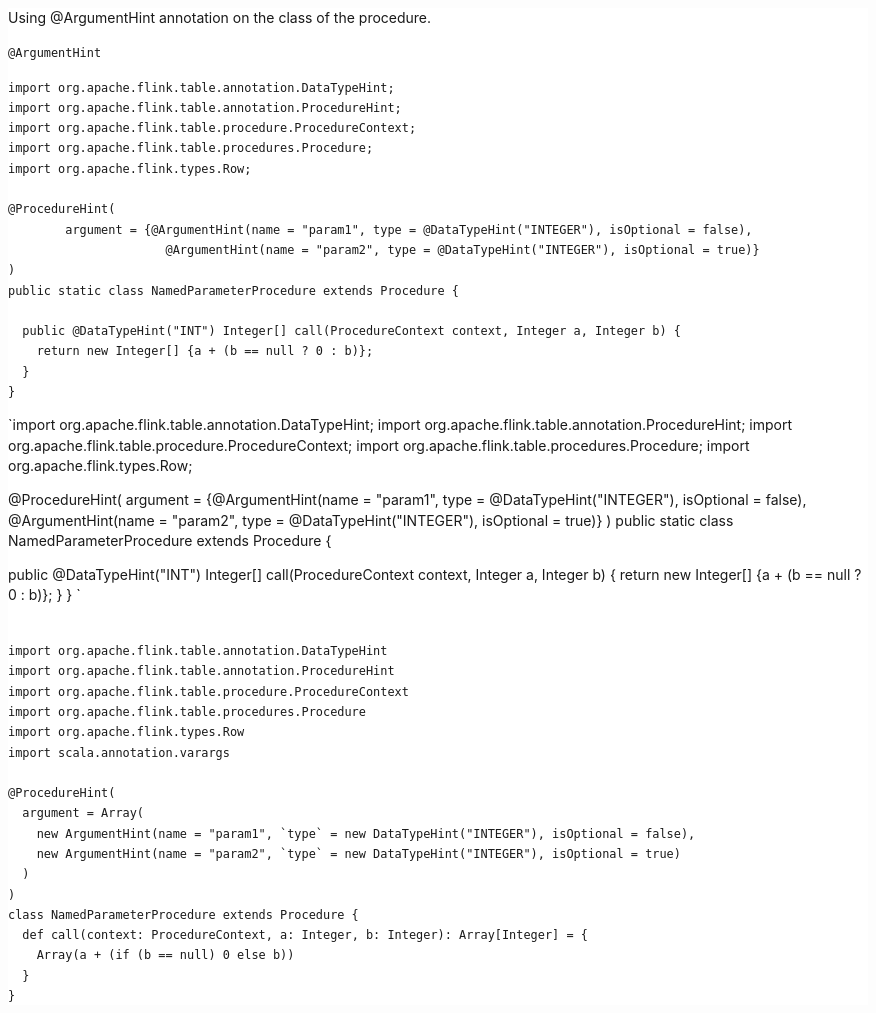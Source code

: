 Using @ArgumentHint annotation on the class of the procedure.

`@ArgumentHint`

```
import org.apache.flink.table.annotation.DataTypeHint;
import org.apache.flink.table.annotation.ProcedureHint;
import org.apache.flink.table.procedure.ProcedureContext;
import org.apache.flink.table.procedures.Procedure;
import org.apache.flink.types.Row;

@ProcedureHint(
        argument = {@ArgumentHint(name = "param1", type = @DataTypeHint("INTEGER"), isOptional = false),
                      @ArgumentHint(name = "param2", type = @DataTypeHint("INTEGER"), isOptional = true)}
)
public static class NamedParameterProcedure extends Procedure {

  public @DataTypeHint("INT") Integer[] call(ProcedureContext context, Integer a, Integer b) {
    return new Integer[] {a + (b == null ? 0 : b)};
  }
}

```

`import org.apache.flink.table.annotation.DataTypeHint;
import org.apache.flink.table.annotation.ProcedureHint;
import org.apache.flink.table.procedure.ProcedureContext;
import org.apache.flink.table.procedures.Procedure;
import org.apache.flink.types.Row;

@ProcedureHint(
        argument = {@ArgumentHint(name = "param1", type = @DataTypeHint("INTEGER"), isOptional = false),
                      @ArgumentHint(name = "param2", type = @DataTypeHint("INTEGER"), isOptional = true)}
)
public static class NamedParameterProcedure extends Procedure {

  public @DataTypeHint("INT") Integer[] call(ProcedureContext context, Integer a, Integer b) {
    return new Integer[] {a + (b == null ? 0 : b)};
  }
}
`

```

import org.apache.flink.table.annotation.DataTypeHint
import org.apache.flink.table.annotation.ProcedureHint
import org.apache.flink.table.procedure.ProcedureContext
import org.apache.flink.table.procedures.Procedure
import org.apache.flink.types.Row
import scala.annotation.varargs

@ProcedureHint(
  argument = Array(
    new ArgumentHint(name = "param1", `type` = new DataTypeHint("INTEGER"), isOptional = false),
    new ArgumentHint(name = "param2", `type` = new DataTypeHint("INTEGER"), isOptional = true)
  )
)
class NamedParameterProcedure extends Procedure {
  def call(context: ProcedureContext, a: Integer, b: Integer): Array[Integer] = {
    Array(a + (if (b == null) 0 else b))
  }
}

```
